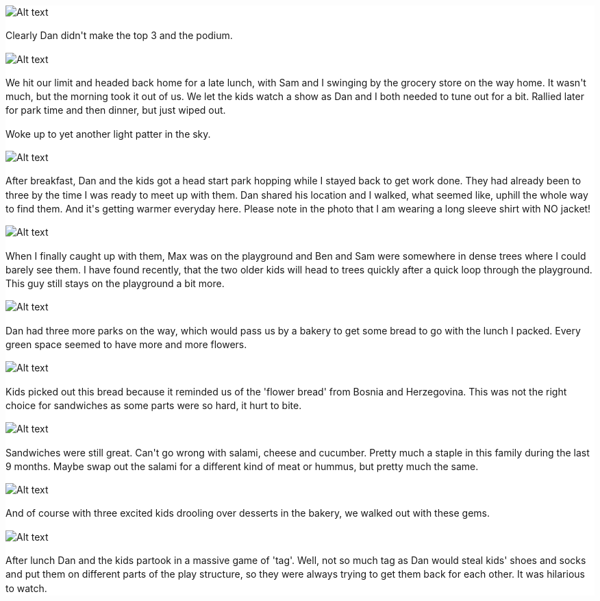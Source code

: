 ![Alt text](/images/travel7/PXL_20240302_105408385.jpg)

Clearly Dan didn't make the top 3 and the podium.

![Alt text](/images/travel7/PXL_20240302_111218606.jpg)

We hit our limit and headed back home for a late lunch, with Sam and I swinging by the grocery store on the way home. It wasn't much, but the morning took it out of us. We let the kids watch a show as Dan and I both needed to tune out for a bit. Rallied later for park time and then dinner, but just wiped out.

Woke up to yet another light patter in the sky.

![Alt text](/images/travel7/IMG_20240303_071216_800.jpg)

After breakfast, Dan and the kids got a head start park hopping while I stayed back to get work done. They had already been to three by the time I was ready to meet up with them. Dan shared his location and I walked, what seemed like, uphill the whole way to find them. And it's getting warmer everyday here. Please note in the photo that I am wearing a long sleeve shirt with NO jacket!

![Alt text](/images/travel7/PXL_20240303_103119244.jpg)

When I finally caught up with them, Max was on the playground and Ben and Sam were somewhere in dense trees where I could barely see them. I have found recently, that the two older kids will head to trees quickly after a quick loop through the playground. This guy still stays on the playground a bit more.

![Alt text](/images/travel7/PXL_20240301_171336709.jpg)

Dan had three more parks on the way, which would pass us by a bakery to get some bread to go with the lunch I packed. Every green space seemed to have more and more flowers.

![Alt text](/images/travel7/PXL_20240303_111446330.jpg)

Kids picked out this bread because it reminded us of the 'flower bread' from Bosnia and Herzegovina. This was not the right choice for sandwiches as some parts were so hard, it hurt to bite.

![Alt text](/images/travel7/PXL_20240303_111744603.jpg)

Sandwiches were still great. Can't go wrong with salami, cheese and cucumber. Pretty much a staple in this family during the last 9 months. Maybe swap out the salami for a different kind of meat or hummus, but pretty much the same.

![Alt text](/images/travel7/PXL_20240303_113148729.jpg)

And of course with three excited kids drooling over desserts in the bakery, we walked out with these gems.

![Alt text](/images/travel7/PXL_20240303_114948104.jpg)

After lunch Dan and the kids partook in a massive game of 'tag'. Well, not so much tag as Dan would steal kids' shoes and socks and put them on different parts of the play structure, so they were always trying to get them back for each other. It was hilarious to watch.
